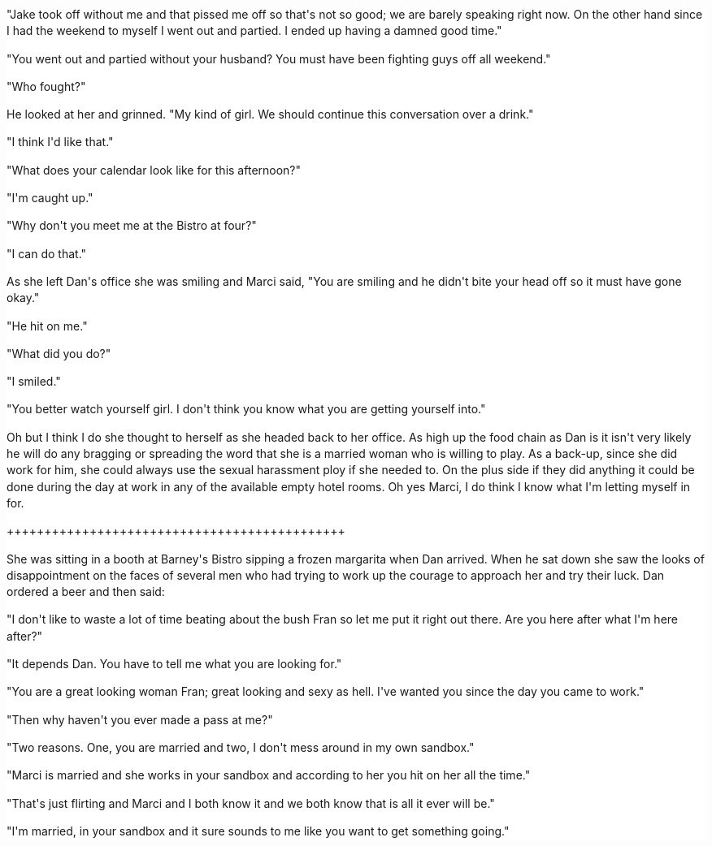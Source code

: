  "Jake took off without me and that pissed me off so that's not so good; we are barely speaking right now. On the other hand since I had the weekend to myself I went out and partied. I ended up having a damned good time." 

 "You went out and partied without your husband? You must have been fighting guys off all weekend." 

 "Who fought?" 

 He looked at her and grinned. "My kind of girl. We should continue this conversation over a drink." 

 "I think I'd like that." 

 "What does your calendar look like for this afternoon?" 

 "I'm caught up." 

 "Why don't you meet me at the Bistro at four?" 

 "I can do that." 

 As she left Dan's office she was smiling and Marci said, "You are smiling and he didn't bite your head off so it must have gone okay." 

 "He hit on me." 

 "What did you do?" 

 "I smiled." 

 "You better watch yourself girl. I don't think you know what you are getting yourself into." 

 Oh but I think I do she thought to herself as she headed back to her office. As high up the food chain as Dan is it isn't very likely he will do any bragging or spreading the word that she is a married woman who is willing to play. As a back-up, since she did work for him, she could always use the sexual harassment ploy if she needed to. On the plus side if they did anything it could be done during the day at work in any of the available empty hotel rooms. Oh yes Marci, I do think I know what I'm letting myself in for. 

 +++++++++++++++++++++++++++++++++++++++++++++ 

 She was sitting in a booth at Barney's Bistro sipping a frozen margarita when Dan arrived. When he sat down she saw the looks of disappointment on the faces of several men who had trying to work up the courage to approach her and try their luck. Dan ordered a beer and then said: 

 "I don't like to waste a lot of time beating about the bush Fran so let me put it right out there. Are you here after what I'm here after?" 

 "It depends Dan. You have to tell me what you are looking for." 

 "You are a great looking woman Fran; great looking and sexy as hell. I've wanted you since the day you came to work." 

 "Then why haven't you ever made a pass at me?" 

 "Two reasons. One, you are married and two, I don't mess around in my own sandbox." 

 "Marci is married and she works in your sandbox and according to her you hit on her all the time." 

 "That's just flirting and Marci and I both know it and we both know that is all it ever will be." 

 "I'm married, in your sandbox and it sure sounds to me like you want to get something going." 
